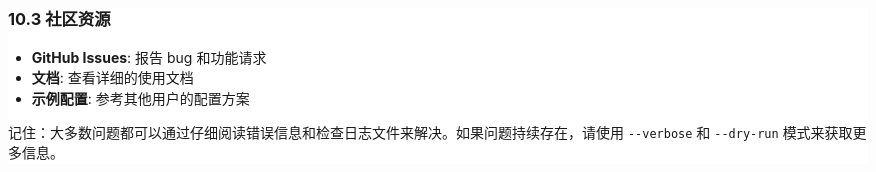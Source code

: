 ### 10.3 社区资源

- **GitHub Issues**: 报告 bug 和功能请求
- **文档**: 查看详细的使用文档
- **示例配置**: 参考其他用户的配置方案

记住：大多数问题都可以通过仔细阅读错误信息和检查日志文件来解决。如果问题持续存在，请使用 `--verbose` 和 `--dry-run` 模式来获取更多信息。